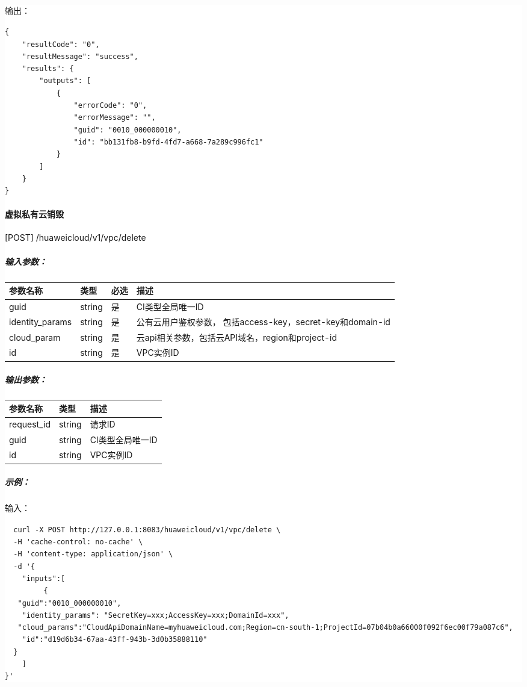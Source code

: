 输出：

```
{
    "resultCode": "0",
    "resultMessage": "success",
    "results": {
        "outputs": [
            {
                "errorCode": "0",
                "errorMessage": "",
                "guid": "0010_000000010",
                "id": "bb131fb8-b9fd-4fd7-a668-7a289c996fc1"
            }
        ]
    }
}
```


#### <span id="vpc-delete">虚拟私有云销毁</span>
[POST] /huaweicloud/v1/vpc/delete

##### 输入参数：
参数名称|类型|必选|描述
:--|:--|:--|:-- 
guid|string|是|CI类型全局唯一ID
identity_params|string|是|公有云用户鉴权参数， 包括access-key，secret-key和domain-id
cloud_param|string|是|云api相关参数，包括云API域名，region和project-id
id|string|是|VPC实例ID

##### 输出参数：
参数名称|类型|描述
:--|:--|:--    
request_id|string|请求ID
guid|string|CI类型全局唯一ID
id|string|VPC实例ID

##### 示例：
输入：

```
  curl -X POST http://127.0.0.1:8083/huaweicloud/v1/vpc/delete \
  -H 'cache-control: no-cache' \
  -H 'content-type: application/json' \
  -d '{
	"inputs":[
		 {
   "guid":"0010_000000010",
  	"identity_params": "SecretKey=xxx;AccessKey=xxx;DomainId=xxx",
   "cloud_params":"CloudApiDomainName=myhuaweicloud.com;Region=cn-south-1;ProjectId=07b04b0a66000f092f6ec00f79a087c6",
    "id":"d19d6b34-67aa-43ff-943b-3d0b35888110"
  }
	]
}'
```
